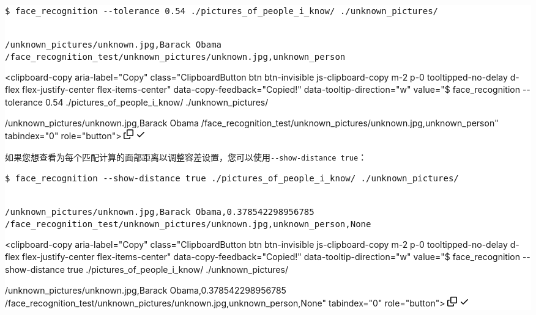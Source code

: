 <div class="highlight highlight-source-shell notranslate position-relative overflow-auto" dir="auto"><pre>$ face_recognition --tolerance 0.54 ./pictures_of_people_i_know/ ./unknown_pictures/

/unknown_pictures/unknown.jpg,Barack Obama
/face_recognition_test/unknown_pictures/unknown.jpg,unknown_person</pre><div class="zeroclipboard-container">
    <clipboard-copy aria-label="Copy" class="ClipboardButton btn btn-invisible js-clipboard-copy m-2 p-0 tooltipped-no-delay d-flex flex-justify-center flex-items-center" data-copy-feedback="Copied!" data-tooltip-direction="w" value="$ face_recognition --tolerance 0.54 ./pictures_of_people_i_know/ ./unknown_pictures/

/unknown_pictures/unknown.jpg,Barack Obama
/face_recognition_test/unknown_pictures/unknown.jpg,unknown_person" tabindex="0" role="button">
      <svg aria-hidden="true" height="16" viewBox="0 0 16 16" version="1.1" width="16" data-view-component="true" class="octicon octicon-copy js-clipboard-copy-icon">
    <path d="M0 6.75C0 5.784.784 5 1.75 5h1.5a.75.75 0 0 1 0 1.5h-1.5a.25.25 0 0 0-.25.25v7.5c0 .138.112.25.25.25h7.5a.25.25 0 0 0 .25-.25v-1.5a.75.75 0 0 1 1.5 0v1.5A1.75 1.75 0 0 1 9.25 16h-7.5A1.75 1.75 0 0 1 0 14.25Z"></path><path d="M5 1.75C5 .784 5.784 0 6.75 0h7.5C15.216 0 16 .784 16 1.75v7.5A1.75 1.75 0 0 1 14.25 11h-7.5A1.75 1.75 0 0 1 5 9.25Zm1.75-.25a.25.25 0 0 0-.25.25v7.5c0 .138.112.25.25.25h7.5a.25.25 0 0 0 .25-.25v-7.5a.25.25 0 0 0-.25-.25Z"></path>
</svg>
      <svg aria-hidden="true" height="16" viewBox="0 0 16 16" version="1.1" width="16" data-view-component="true" class="octicon octicon-check js-clipboard-check-icon color-fg-success d-none">
    <path d="M13.78 4.22a.75.75 0 0 1 0 1.06l-7.25 7.25a.75.75 0 0 1-1.06 0L2.22 9.28a.751.751 0 0 1 .018-1.042.751.751 0 0 1 1.042-.018L6 10.94l6.72-6.72a.75.75 0 0 1 1.06 0Z"></path>
</svg>
    </clipboard-copy>
  </div></div>
<p dir="auto"><font style="vertical-align: inherit;"><font style="vertical-align: inherit;">如果您想查看为每个匹配计算的面部距离以调整容差设置，您可以使用</font></font><code>--show-distance true</code><font style="vertical-align: inherit;"><font style="vertical-align: inherit;">：</font></font></p>
<div class="highlight highlight-source-shell notranslate position-relative overflow-auto" dir="auto"><pre>$ face_recognition --show-distance <span class="pl-c1">true</span> ./pictures_of_people_i_know/ ./unknown_pictures/

/unknown_pictures/unknown.jpg,Barack Obama,0.378542298956785
/face_recognition_test/unknown_pictures/unknown.jpg,unknown_person,None</pre><div class="zeroclipboard-container">
    <clipboard-copy aria-label="Copy" class="ClipboardButton btn btn-invisible js-clipboard-copy m-2 p-0 tooltipped-no-delay d-flex flex-justify-center flex-items-center" data-copy-feedback="Copied!" data-tooltip-direction="w" value="$ face_recognition --show-distance true ./pictures_of_people_i_know/ ./unknown_pictures/

/unknown_pictures/unknown.jpg,Barack Obama,0.378542298956785
/face_recognition_test/unknown_pictures/unknown.jpg,unknown_person,None" tabindex="0" role="button">
      <svg aria-hidden="true" height="16" viewBox="0 0 16 16" version="1.1" width="16" data-view-component="true" class="octicon octicon-copy js-clipboard-copy-icon">
    <path d="M0 6.75C0 5.784.784 5 1.75 5h1.5a.75.75 0 0 1 0 1.5h-1.5a.25.25 0 0 0-.25.25v7.5c0 .138.112.25.25.25h7.5a.25.25 0 0 0 .25-.25v-1.5a.75.75 0 0 1 1.5 0v1.5A1.75 1.75 0 0 1 9.25 16h-7.5A1.75 1.75 0 0 1 0 14.25Z"></path><path d="M5 1.75C5 .784 5.784 0 6.75 0h7.5C15.216 0 16 .784 16 1.75v7.5A1.75 1.75 0 0 1 14.25 11h-7.5A1.75 1.75 0 0 1 5 9.25Zm1.75-.25a.25.25 0 0 0-.25.25v7.5c0 .138.112.25.25.25h7.5a.25.25 0 0 0 .25-.25v-7.5a.25.25 0 0 0-.25-.25Z"></path>
</svg>
      <svg aria-hidden="true" height="16" viewBox="0 0 16 16" version="1.1" width="16" data-view-component="true" class="octicon octicon-check js-clipboard-check-icon color-fg-success d-none">
    <path d="M13.78 4.22a.75.75 0 0 1 0 1.06l-7.25 7.25a.75.75 0 0 1-1.06 0L2.22 9.28a.751.751 0 0 1 .018-1.042.751.751 0 0 1 1.042-.018L6 10.94l6.72-6.72a.75.75 0 0 1 1.06 0Z"></path>
</svg>
    </clipboard-copy>
  </div></div>